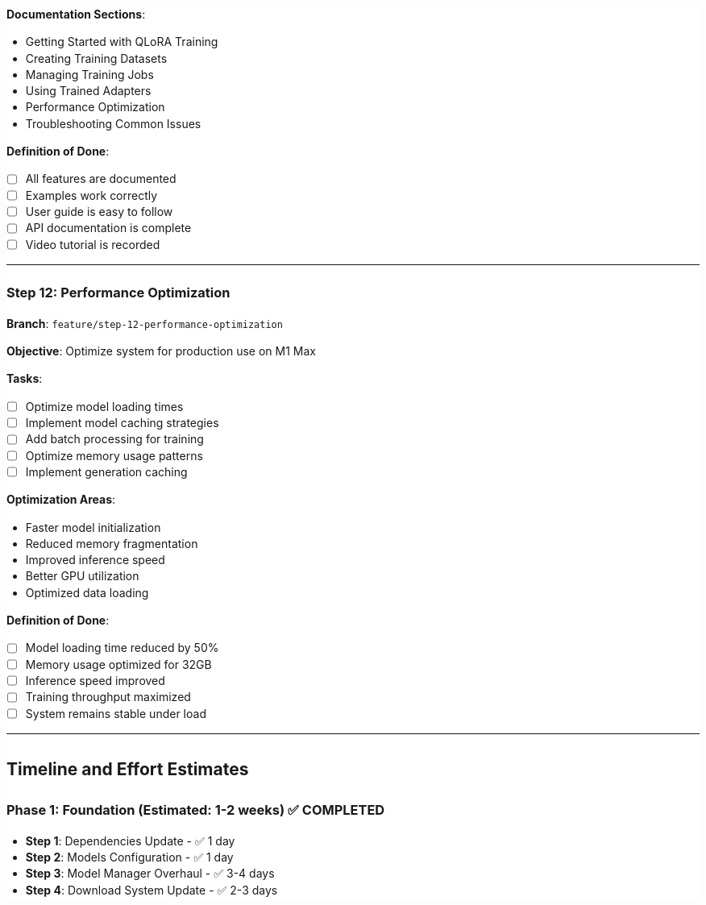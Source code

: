 **Documentation Sections**:
- Getting Started with QLoRA Training
- Creating Training Datasets
- Managing Training Jobs
- Using Trained Adapters
- Performance Optimization
- Troubleshooting Common Issues

**Definition of Done**:
- [ ] All features are documented
- [ ] Examples work correctly
- [ ] User guide is easy to follow
- [ ] API documentation is complete
- [ ] Video tutorial is recorded

---

### Step 12: Performance Optimization
**Branch**: `feature/step-12-performance-optimization`

**Objective**: Optimize system for production use on M1 Max

**Tasks**:
- [ ] Optimize model loading times
- [ ] Implement model caching strategies
- [ ] Add batch processing for training
- [ ] Optimize memory usage patterns
- [ ] Implement generation caching

**Optimization Areas**:
- Faster model initialization
- Reduced memory fragmentation
- Improved inference speed
- Better GPU utilization
- Optimized data loading

**Definition of Done**:
- [ ] Model loading time reduced by 50%
- [ ] Memory usage optimized for 32GB
- [ ] Inference speed improved
- [ ] Training throughput maximized
- [ ] System remains stable under load

---

## Timeline and Effort Estimates

### Phase 1: Foundation (Estimated: 1-2 weeks) ✅ **COMPLETED**
- **Step 1**: Dependencies Update - ✅ 1 day
- **Step 2**: Models Configuration - ✅ 1 day  
- **Step 3**: Model Manager Overhaul - ✅ 3-4 days
- **Step 4**: Download System Update - ✅ 2-3 days
